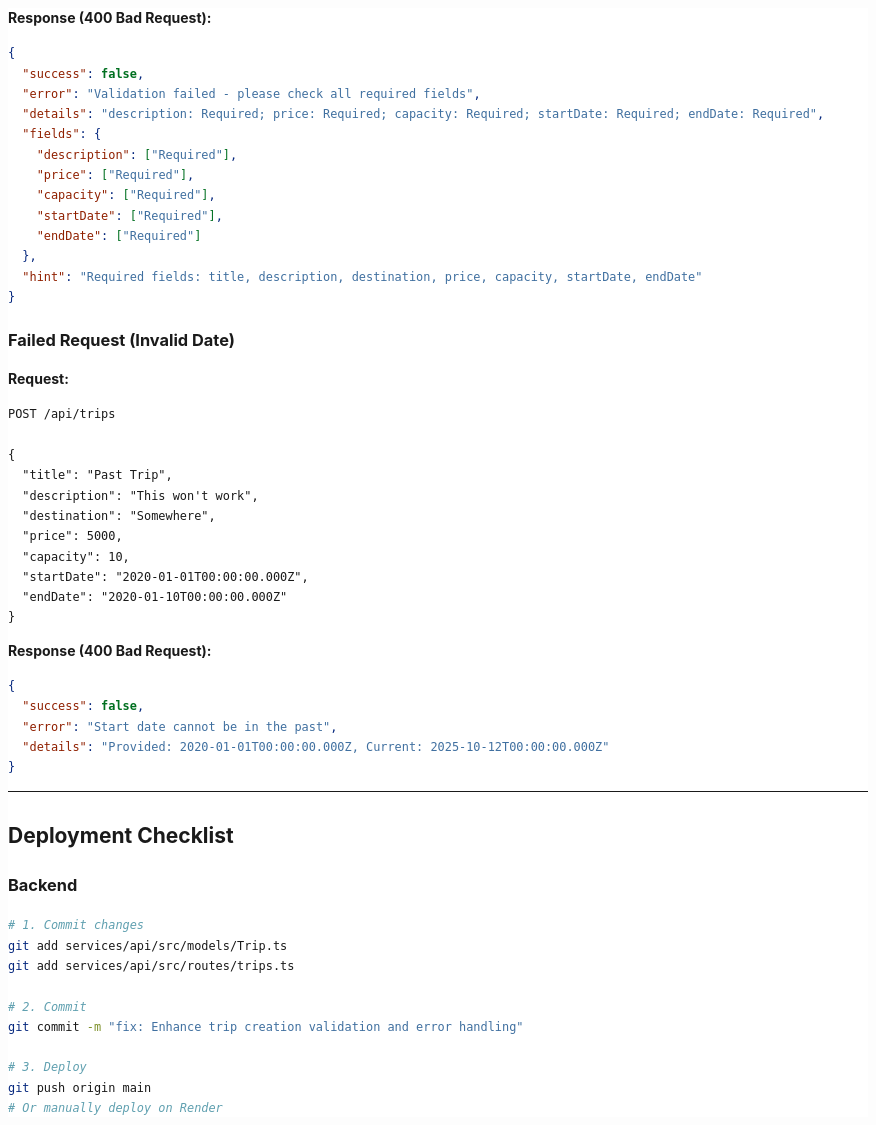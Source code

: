 **Response (400 Bad Request):**
```json
{
  "success": false,
  "error": "Validation failed - please check all required fields",
  "details": "description: Required; price: Required; capacity: Required; startDate: Required; endDate: Required",
  "fields": {
    "description": ["Required"],
    "price": ["Required"],
    "capacity": ["Required"],
    "startDate": ["Required"],
    "endDate": ["Required"]
  },
  "hint": "Required fields: title, description, destination, price, capacity, startDate, endDate"
}
```

### Failed Request (Invalid Date)

**Request:**
```http
POST /api/trips

{
  "title": "Past Trip",
  "description": "This won't work",
  "destination": "Somewhere",
  "price": 5000,
  "capacity": 10,
  "startDate": "2020-01-01T00:00:00.000Z",
  "endDate": "2020-01-10T00:00:00.000Z"
}
```

**Response (400 Bad Request):**
```json
{
  "success": false,
  "error": "Start date cannot be in the past",
  "details": "Provided: 2020-01-01T00:00:00.000Z, Current: 2025-10-12T00:00:00.000Z"
}
```

---

## Deployment Checklist

### Backend
```bash
# 1. Commit changes
git add services/api/src/models/Trip.ts
git add services/api/src/routes/trips.ts

# 2. Commit
git commit -m "fix: Enhance trip creation validation and error handling"

# 3. Deploy
git push origin main
# Or manually deploy on Render
```
